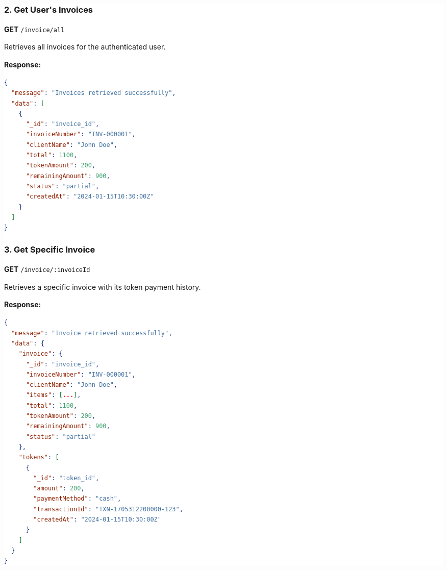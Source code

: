 ### 2. Get User's Invoices
**GET** `/invoice/all`

Retrieves all invoices for the authenticated user.

**Response:**
```json
{
  "message": "Invoices retrieved successfully",
  "data": [
    {
      "_id": "invoice_id",
      "invoiceNumber": "INV-000001",
      "clientName": "John Doe",
      "total": 1100,
      "tokenAmount": 200,
      "remainingAmount": 900,
      "status": "partial",
      "createdAt": "2024-01-15T10:30:00Z"
    }
  ]
}
```

### 3. Get Specific Invoice
**GET** `/invoice/:invoiceId`

Retrieves a specific invoice with its token payment history.

**Response:**
```json
{
  "message": "Invoice retrieved successfully",
  "data": {
    "invoice": {
      "_id": "invoice_id",
      "invoiceNumber": "INV-000001",
      "clientName": "John Doe",
      "items": [...],
      "total": 1100,
      "tokenAmount": 200,
      "remainingAmount": 900,
      "status": "partial"
    },
    "tokens": [
      {
        "_id": "token_id",
        "amount": 200,
        "paymentMethod": "cash",
        "transactionId": "TXN-1705312200000-123",
        "createdAt": "2024-01-15T10:30:00Z"
      }
    ]
  }
}
```
